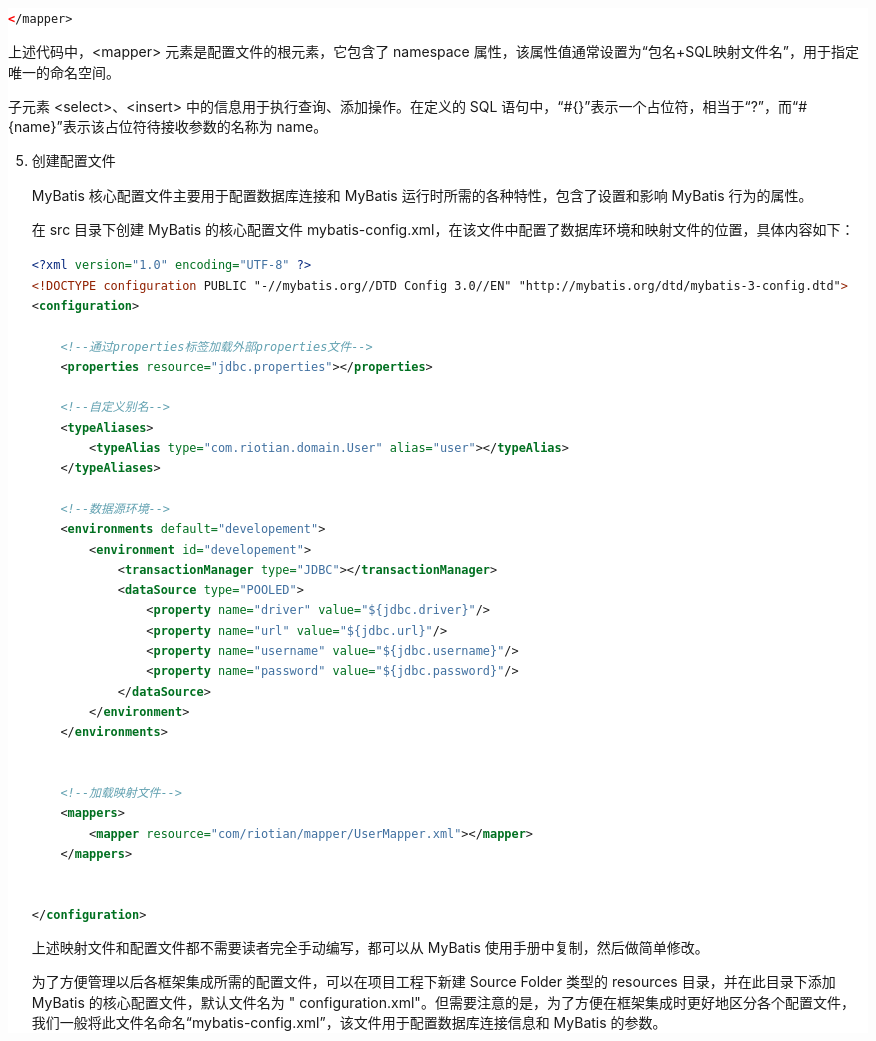    ```xml
   </mapper>
   ```

   上述代码中，\<mapper> 元素是配置文件的根元素，它包含了 namespace 属性，该属性值通常设置为“包名+SQL映射文件名”，用于指定唯一的命名空间。

   子元素 \<select>、\<insert> 中的信息用于执行查询、添加操作。在定义的 SQL 语句中，“#{}”表示一个占位符，相当于“?”，而“#{name}”表示该占位符待接收参数的名称为 name。

5. 创建配置文件

   MyBatis 核心配置文件主要用于配置数据库连接和 MyBatis 运行时所需的各种特性，包含了设置和影响 MyBatis 行为的属性。

   在 src 目录下创建 MyBatis 的核心配置文件 mybatis-config.xml，在该文件中配置了数据库环境和映射文件的位置，具体内容如下：

   ```xml
   <?xml version="1.0" encoding="UTF-8" ?>
   <!DOCTYPE configuration PUBLIC "-//mybatis.org//DTD Config 3.0//EN" "http://mybatis.org/dtd/mybatis-3-config.dtd">
   <configuration>
   
       <!--通过properties标签加载外部properties文件-->
       <properties resource="jdbc.properties"></properties>
   
       <!--自定义别名-->
       <typeAliases>
           <typeAlias type="com.riotian.domain.User" alias="user"></typeAlias>
       </typeAliases>
   
       <!--数据源环境-->
       <environments default="developement">
           <environment id="developement">
               <transactionManager type="JDBC"></transactionManager>
               <dataSource type="POOLED">
                   <property name="driver" value="${jdbc.driver}"/>
                   <property name="url" value="${jdbc.url}"/>
                   <property name="username" value="${jdbc.username}"/>
                   <property name="password" value="${jdbc.password}"/>
               </dataSource>
           </environment>
       </environments>
       
   
       <!--加载映射文件-->
       <mappers>
           <mapper resource="com/riotian/mapper/UserMapper.xml"></mapper>
       </mappers>
   
   
   </configuration>
   ```

   上述映射文件和配置文件都不需要读者完全手动编写，都可以从 MyBatis 使用手册中复制，然后做简单修改。

   为了方便管理以后各框架集成所需的配置文件，可以在项目工程下新建 Source Folder 类型的 resources 目录，并在此目录下添加 MyBatis 的核心配置文件，默认文件名为 " configuration.xml"。但需要注意的是，为了方便在框架集成时更好地区分各个配置文件，我们一般将此文件名命名“mybatis-config.xml”，该文件用于配置数据库连接信息和 MyBatis 的参数。
